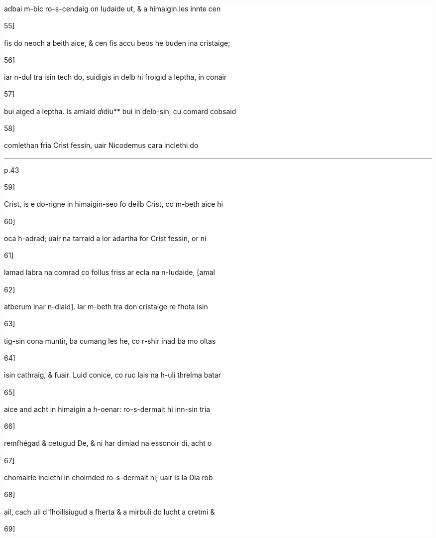 adbai m-bic ro-s-cendaig on Iudaide ut, & a himaigin les innte cen
  
55] 

fis do neoch a beith aice, & cen fis accu beos he buden ina cristaige;
  
56] 

iar n-dul tra isin tech do, suidigis in delb hi froigid a leptha, in conair
  
57] 

bui aiged a leptha. Is amlaid *di*diu** bui in delb-sin, cu comard cobsaid
  
58] 

comlethan fria Crist fessin, uair Nicodemus cara inclethi do


---

p.43


  
59] 

Crist, is e do-rigne in himaigin-seo fo deilb Crist, co m-beth aice hi
  
60] 

oca h-adrad; uair na tarraid a lor adartha for Crist fessin, or ni
  
61] 

lamad labra na comrad co follus friss ar ecla na n-Iudaide, [amal
  
62] 

atberum inar n-diaid]. Iar m-beth tra don cristaige re fhota isin
  
63] 

tig-sin cona muntir, ba cumang les he, co r-shir inad ba mo oltas
  
64] 

isin cathraig, & fuair. Luid conice, co ruc lais na h-uli threlma batar
  
65] 

aice and acht in himaigin a h-oenar: ro-s-dermait hi inn-sin tria
  
66] 

remfhégad & cetugud De, & ni har dimiad na essonoir di, acht o
  
67] 

chomairle inclethi in choimded ro-s-dermait hi; uair is la Dia rob
  
68] 

ail, cach uli d'fhoillsiugud a fherta & a mirbuli do lucht a cretmi &
  
69] 

